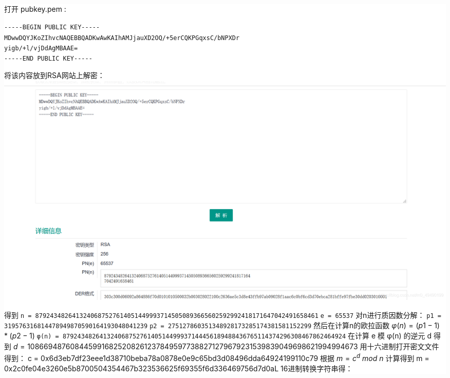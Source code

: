 打开 pubkey.pem :
```
-----BEGIN PUBLIC KEY-----
MDwwDQYJKoZIhvcNAQEBBQADKwAwKAIhAMJjauXD2OQ/+5erCQKPGqxsC/bNPXDr
yigb/+l/vjDdAgMBAAE=
-----END PUBLIC KEY-----
```

将该内容放到RSA网站上解密：
![crypto3](./crypto3.png)

得到 
`n = 87924348264132406875276140514499937145050893665602592992418171647042491658461`
`e = 65537`
对n进行质因数分解：
`p1 = 319576316814478949870590164193048041239`
`p2 = 275127860351348928173285174381581152299`
然后在计算n的欧拉函数 $φ(n) = (p1-1)*(p2-1)$
`φ(n) = 87924348264132406875276140514499937144456189488436765114374296308467862464924`
在计算 e 模 φ(n) 的逆元 d
得到 $d = 10866948760844599168252082612378495977388271279679231539839049698621994994673$
用十六进制打开密文文件得到：
c = 0x6d3eb7df23eee1d38710beba78a0878e0e9c65bd3d08496dda64924199110c79
根据 $m=c^d\ mod\ n$
计算得到 m = 0x2c0fe04e3260e5b8700504354467b323536625f69355f6d336469756d7d0aL
16进制转换字符串得：